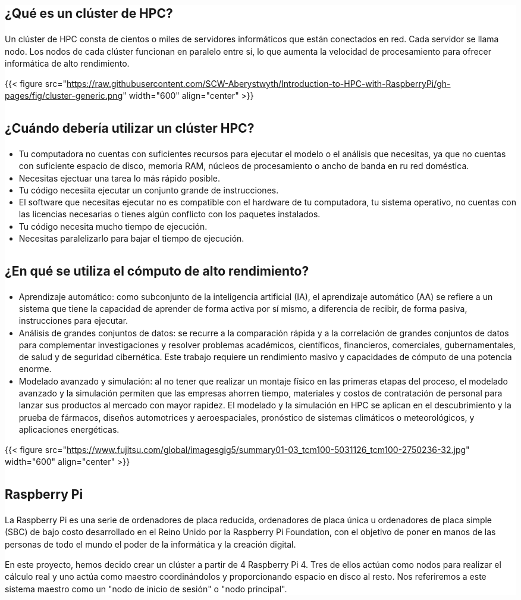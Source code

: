## ¿Qué es un clúster de HPC?
Un clúster de HPC consta de cientos o miles de servidores informáticos que están conectados en red. Cada servidor se llama nodo. Los nodos de cada clúster funcionan en paralelo entre sí, lo que aumenta la velocidad de procesamiento para ofrecer informática de alto rendimiento.

{{< figure src="https://raw.githubusercontent.com/SCW-Aberystwyth/Introduction-to-HPC-with-RaspberryPi/gh-pages/fig/cluster-generic.png" width="600" align="center" >}}

## ¿Cuándo debería utilizar un clúster HPC?

* Tu computadora no cuentas con suficientes recursos para ejecutar el modelo o el análisis que necesitas, ya que no cuentas con suficiente espacio de disco, memoria RAM, núcleos de procesamiento o ancho de banda en ru red doméstica.
* Necesitas ejectuar una tarea lo más rápido posible.
* Tu código necesiita ejecutar un conjunto grande de instrucciones.
* El software que necesitas ejecutar no es compatible con el hardware de tu computadora, tu sistema operativo, no cuentas con las licencias necesarias o tienes algún conflicto con los paquetes instalados.
* Tu código necesita mucho tiempo de ejecución.
* Necesitas paralelizarlo para bajar el tiempo de ejecución.


## ¿En qué se utiliza el cómputo de alto rendimiento?
* Aprendizaje automático: como subconjunto de la inteligencia artificial (IA), el aprendizaje automático (AA) se refiere a un sistema que tiene la capacidad de aprender de forma activa por sí mismo, a diferencia de recibir, de forma pasiva, instrucciones para ejecutar.
* Análisis de grandes conjuntos de datos: se recurre a la comparación rápida y a la correlación de grandes conjuntos de datos para complementar investigaciones y resolver problemas académicos, científicos, financieros, comerciales, gubernamentales, de salud y de seguridad cibernética. Este trabajo requiere un rendimiento masivo y capacidades de cómputo de una potencia enorme.
* Modelado avanzado y simulación: al no tener que realizar un montaje físico en las primeras etapas del proceso, el modelado avanzado y la simulación permiten que las empresas ahorren tiempo, materiales y costos de contratación de personal para lanzar sus productos al mercado con mayor rapidez.  El modelado y la simulación en HPC se aplican en el descubrimiento y la prueba de fármacos, diseños automotrices y aeroespaciales, pronóstico de sistemas climáticos o meteorológicos, y aplicaciones energéticas.

{{< figure src="https://www.fujitsu.com/global/imagesgig5/summary01-03_tcm100-5031126_tcm100-2750236-32.jpg" width="600" align="center" >}}

## Raspberry Pi

La Raspberry Pi es una serie de ordenadores de placa reducida, ordenadores de placa única u ordenadores de placa simple (SBC) de bajo costo desarrollado en el Reino Unido por la Raspberry Pi Foundation, con el objetivo de poner en manos de las personas de todo el mundo el poder de la informática y la creación digital.​

En este proyecto, hemos decido crear un clúster a partir de 4 Raspberry Pi 4. Tres de ellos actúan como nodos para realizar el cálculo real y uno actúa como maestro coordinándolos y proporcionando espacio en disco al resto. Nos referiremos a este sistema maestro como un "nodo de inicio de sesión" o "nodo principal".
